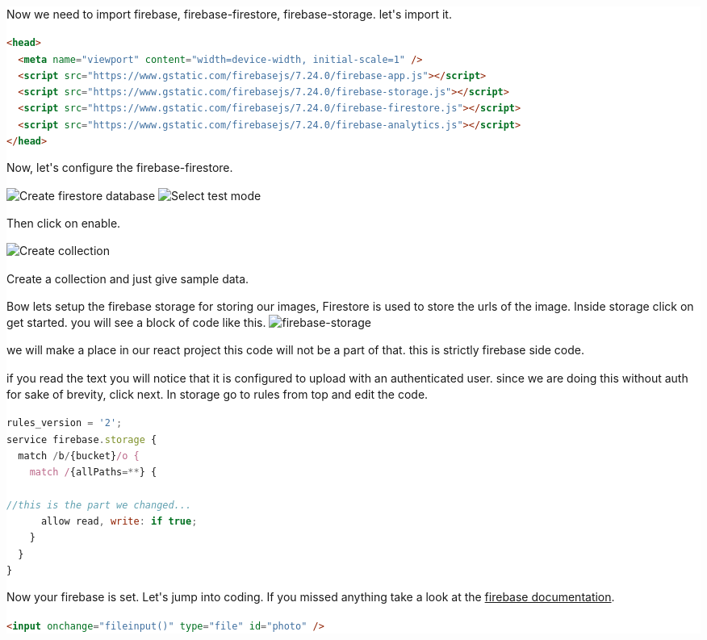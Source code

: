 Now we need to import firebase, firebase-firestore, firebase-storage. let's import it.

```html
<head>
  <meta name="viewport" content="width=device-width, initial-scale=1" />
  <script src="https://www.gstatic.com/firebasejs/7.24.0/firebase-app.js"></script>
  <script src="https://www.gstatic.com/firebasejs/7.24.0/firebase-storage.js"></script>
  <script src="https://www.gstatic.com/firebasejs/7.24.0/firebase-firestore.js"></script>
  <script src="https://www.gstatic.com/firebasejs/7.24.0/firebase-analytics.js"></script>
</head>
```

Now, let's configure the firebase-firestore.

<img alt="Create firestore database" src="https://cloud-e2i3fchdm.vercel.app/011.png">

<img alt="Select test mode" src="https://cloud-h4gng9zf6.vercel.app/012.png">

Then click on enable.

<img alt="Create collection" src="https://cloud-5jvwke9tx.vercel.app/014.png">

Create a collection and just give sample data.

Bow lets setup the firebase storage for storing our images, Firestore is used to store the urls of the image.
Inside storage click on get started. you will see a block of code like this.
<img alt="firebase-storage" src="https://res.cloudinary.com/practicaldev/image/fetch/s--w0gBgsQf--/c_limit%2Cf_auto%2Cfl_progressive%2Cq_auto%2Cw_880/https://thepracticaldev.s3.amazonaws.com/i/5zcml0x0uvu55i7kqywc.png"/>

we will make a place in our react project this code will not be a part of that. this is strictly firebase side code.

if you read the text you will notice that it is configured to upload with an authenticated user. since we are doing this without auth for sake of brevity, click next.
In storage go to rules from top and edit the code.

```js
rules_version = '2';
service firebase.storage {
  match /b/{bucket}/o {
    match /{allPaths=**} {

//this is the part we changed...
      allow read, write: if true;
    }
  }
}
```

Now your firebase is set. Let's jump into coding. If you missed anything take a look at the [firebase documentation](https://firebase.google.com/docs/storage/web/upload-files).

```html
<input onchange="fileinput()" type="file" id="photo" />
```
